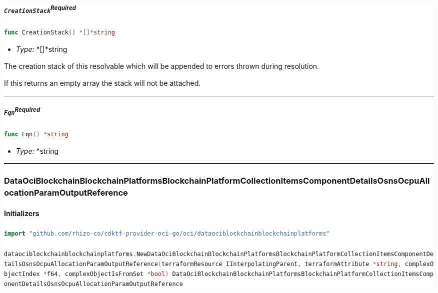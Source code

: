 
##### `CreationStack`<sup>Required</sup> <a name="CreationStack" id="rhizo-co-terraform-provider-oci.dataOciBlockchainBlockchainPlatforms.DataOciBlockchainBlockchainPlatformsBlockchainPlatformCollectionItemsComponentDetailsOsnsOcpuAllocationParamList.property.creationStack"></a>

```go
func CreationStack() *[]*string
```

- *Type:* *[]*string

The creation stack of this resolvable which will be appended to errors thrown during resolution.

If this returns an empty array the stack will not be attached.

---

##### `Fqn`<sup>Required</sup> <a name="Fqn" id="rhizo-co-terraform-provider-oci.dataOciBlockchainBlockchainPlatforms.DataOciBlockchainBlockchainPlatformsBlockchainPlatformCollectionItemsComponentDetailsOsnsOcpuAllocationParamList.property.fqn"></a>

```go
func Fqn() *string
```

- *Type:* *string

---


### DataOciBlockchainBlockchainPlatformsBlockchainPlatformCollectionItemsComponentDetailsOsnsOcpuAllocationParamOutputReference <a name="DataOciBlockchainBlockchainPlatformsBlockchainPlatformCollectionItemsComponentDetailsOsnsOcpuAllocationParamOutputReference" id="rhizo-co-terraform-provider-oci.dataOciBlockchainBlockchainPlatforms.DataOciBlockchainBlockchainPlatformsBlockchainPlatformCollectionItemsComponentDetailsOsnsOcpuAllocationParamOutputReference"></a>

#### Initializers <a name="Initializers" id="rhizo-co-terraform-provider-oci.dataOciBlockchainBlockchainPlatforms.DataOciBlockchainBlockchainPlatformsBlockchainPlatformCollectionItemsComponentDetailsOsnsOcpuAllocationParamOutputReference.Initializer"></a>

```go
import "github.com/rhizo-co/cdktf-provider-oci-go/oci/dataociblockchainblockchainplatforms"

dataociblockchainblockchainplatforms.NewDataOciBlockchainBlockchainPlatformsBlockchainPlatformCollectionItemsComponentDetailsOsnsOcpuAllocationParamOutputReference(terraformResource IInterpolatingParent, terraformAttribute *string, complexObjectIndex *f64, complexObjectIsFromSet *bool) DataOciBlockchainBlockchainPlatformsBlockchainPlatformCollectionItemsComponentDetailsOsnsOcpuAllocationParamOutputReference
```
